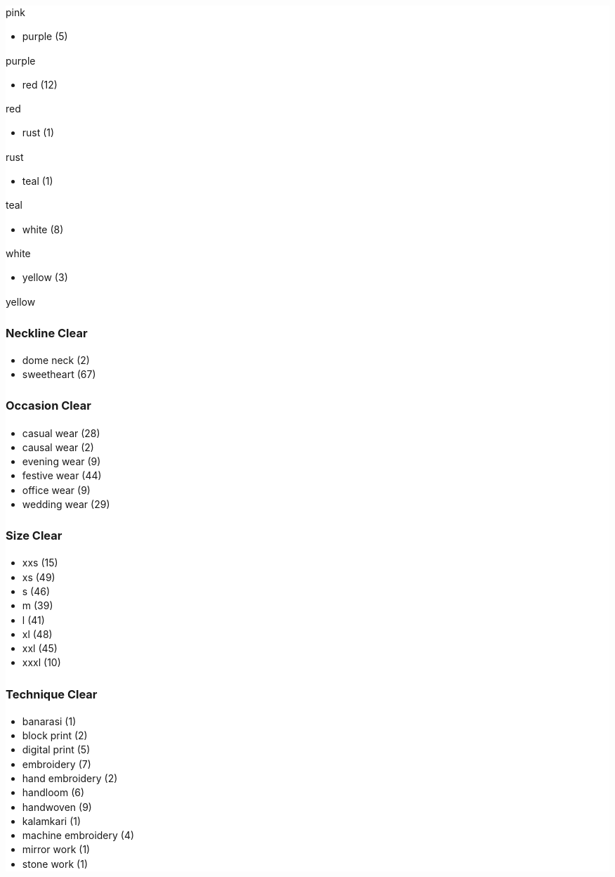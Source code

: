 pink
- purple (5)

purple
- red (12)

red
- rust (1)

rust
- teal (1)

teal
- white (8)

white
- yellow (3)

yellow

### Neckline Clear

- dome neck (2)
- sweetheart (67)

### Occasion Clear

- casual wear (28)
- causal wear (2)
- evening wear (9)
- festive wear (44)
- office wear (9)
- wedding wear (29)

### Size Clear

- xxs (15)
- xs (49)
- s (46)
- m (39)
- l (41)
- xl (48)
- xxl (45)
- xxxl (10)

### Technique Clear

- banarasi (1)
- block print (2)
- digital print (5)
- embroidery (7)
- hand embroidery (2)
- handloom (6)
- handwoven (9)
- kalamkari (1)
- machine embroidery (4)
- mirror work (1)
- stone work (1)
